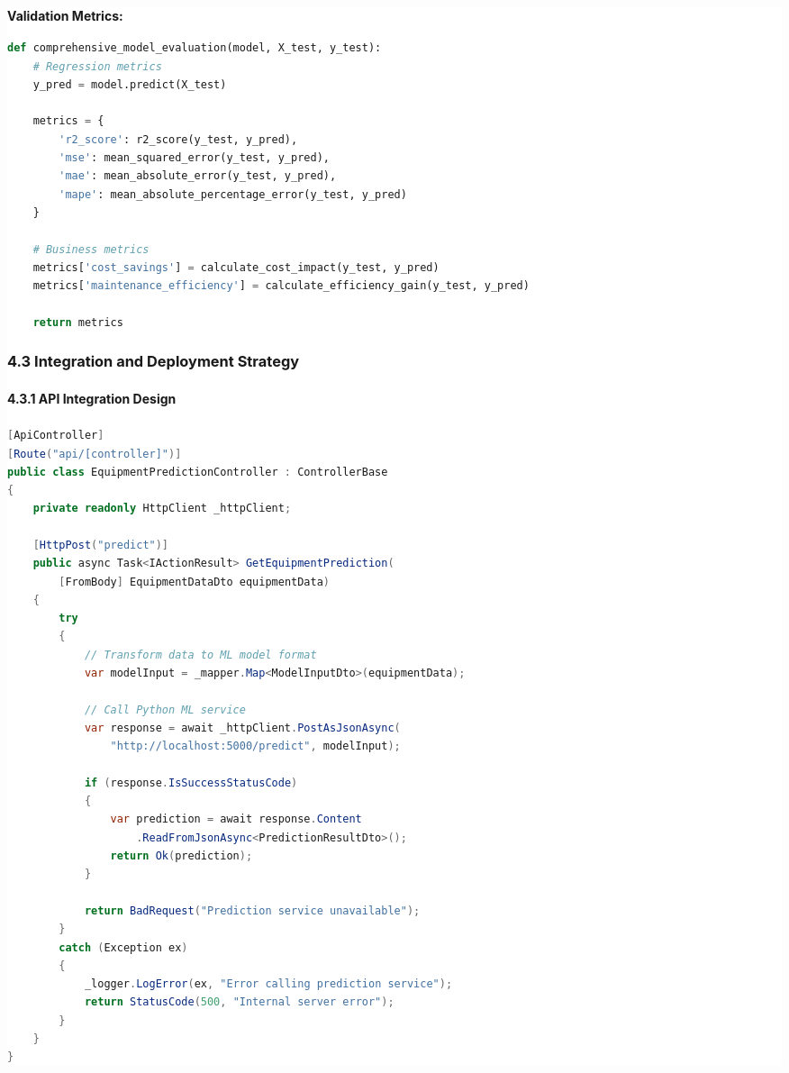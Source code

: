 **Validation Metrics:**
```python
def comprehensive_model_evaluation(model, X_test, y_test):
    # Regression metrics
    y_pred = model.predict(X_test)
    
    metrics = {
        'r2_score': r2_score(y_test, y_pred),
        'mse': mean_squared_error(y_test, y_pred),
        'mae': mean_absolute_error(y_test, y_pred),
        'mape': mean_absolute_percentage_error(y_test, y_pred)
    }
    
    # Business metrics
    metrics['cost_savings'] = calculate_cost_impact(y_test, y_pred)
    metrics['maintenance_efficiency'] = calculate_efficiency_gain(y_test, y_pred)
    
    return metrics
```

### 4.3 Integration and Deployment Strategy

#### 4.3.1 API Integration Design
```csharp
[ApiController]
[Route("api/[controller]")]
public class EquipmentPredictionController : ControllerBase
{
    private readonly HttpClient _httpClient;
    
    [HttpPost("predict")]
    public async Task<IActionResult> GetEquipmentPrediction(
        [FromBody] EquipmentDataDto equipmentData)
    {
        try
        {
            // Transform data to ML model format
            var modelInput = _mapper.Map<ModelInputDto>(equipmentData);
            
            // Call Python ML service
            var response = await _httpClient.PostAsJsonAsync(
                "http://localhost:5000/predict", modelInput);
            
            if (response.IsSuccessStatusCode)
            {
                var prediction = await response.Content
                    .ReadFromJsonAsync<PredictionResultDto>();
                return Ok(prediction);
            }
            
            return BadRequest("Prediction service unavailable");
        }
        catch (Exception ex)
        {
            _logger.LogError(ex, "Error calling prediction service");
            return StatusCode(500, "Internal server error");
        }
    }
}
```
